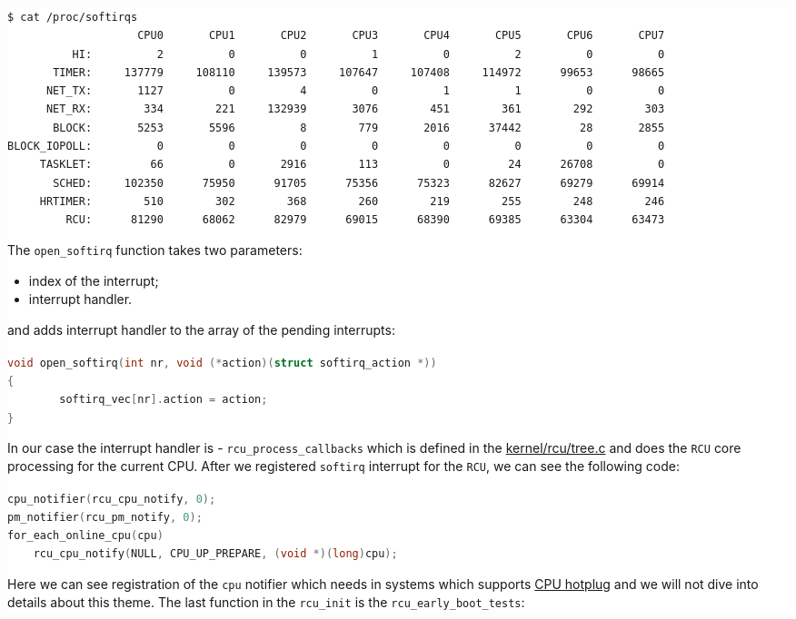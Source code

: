 ```
$ cat /proc/softirqs
                    CPU0       CPU1       CPU2       CPU3       CPU4       CPU5       CPU6       CPU7
          HI:          2          0          0          1          0          2          0          0
       TIMER:     137779     108110     139573     107647     107408     114972      99653      98665
      NET_TX:       1127          0          4          0          1          1          0          0
      NET_RX:        334        221     132939       3076        451        361        292        303
       BLOCK:       5253       5596          8        779       2016      37442         28       2855
BLOCK_IOPOLL:          0          0          0          0          0          0          0          0
     TASKLET:         66          0       2916        113          0         24      26708          0
       SCHED:     102350      75950      91705      75356      75323      82627      69279      69914
     HRTIMER:        510        302        368        260        219        255        248        246
         RCU:      81290      68062      82979      69015      68390      69385      63304      63473
```

The `open_softirq` function takes two parameters:

* index of the interrupt;
* interrupt handler.

and adds interrupt handler to the array of the pending interrupts:

```C
void open_softirq(int nr, void (*action)(struct softirq_action *))
{
        softirq_vec[nr].action = action;
}
```

In our case the interrupt handler is - `rcu_process_callbacks` which is defined in the [kernel/rcu/tree.c](https://github.com/torvalds/linux/blob/16f73eb02d7e1765ccab3d2018e0bd98eb93d973/kernel/rcu/tree.c) and does the `RCU` core processing for the current CPU. After we registered `softirq` interrupt for the `RCU`, we can see the following code:

```C
cpu_notifier(rcu_cpu_notify, 0);
pm_notifier(rcu_pm_notify, 0);
for_each_online_cpu(cpu)
    rcu_cpu_notify(NULL, CPU_UP_PREPARE, (void *)(long)cpu);
```

Here we can see registration of the `cpu` notifier which needs in systems which supports [CPU hotplug](https://www.kernel.org/doc/Documentation/cpu-hotplug.txt) and we will not dive into details about this theme. The last function in the `rcu_init` is the `rcu_early_boot_tests`:
